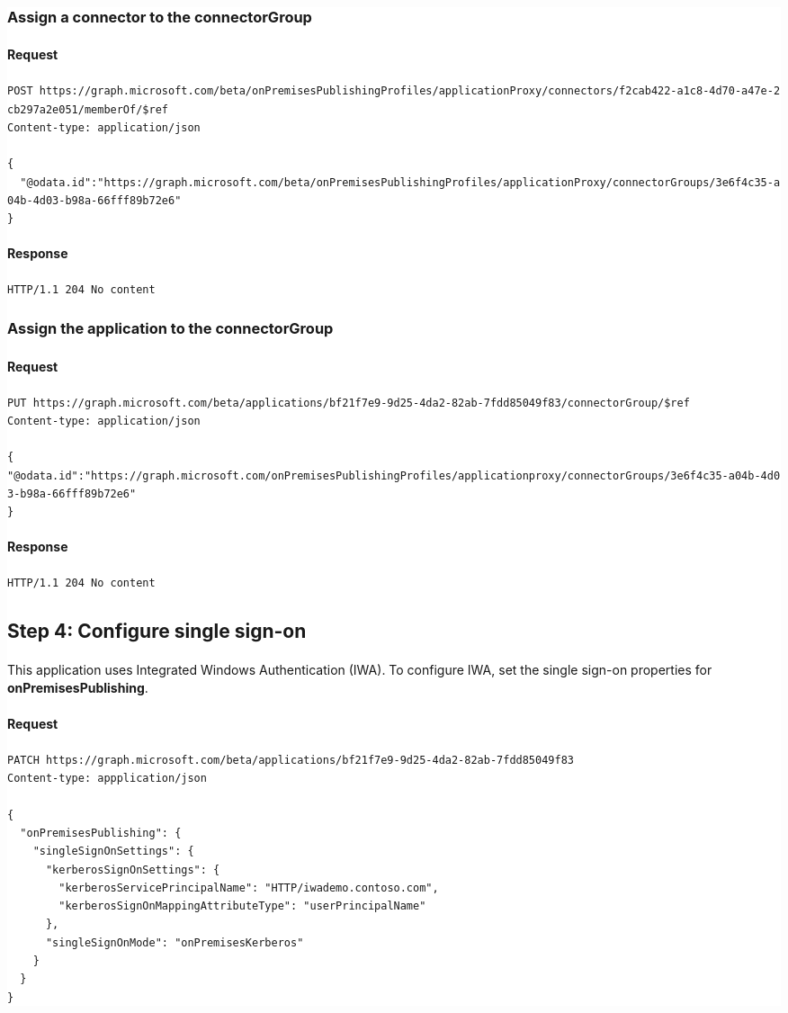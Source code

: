 ### Assign a connector to the connectorGroup

#### Request

```http
POST https://graph.microsoft.com/beta/onPremisesPublishingProfiles/applicationProxy/connectors/f2cab422-a1c8-4d70-a47e-2cb297a2e051/memberOf/$ref
Content-type: application/json

{
  "@odata.id":"https://graph.microsoft.com/beta/onPremisesPublishingProfiles/applicationProxy/connectorGroups/3e6f4c35-a04b-4d03-b98a-66fff89b72e6"
}
```

#### Response

```http
HTTP/1.1 204 No content
```

### Assign the application to the connectorGroup

#### Request

```http
PUT https://graph.microsoft.com/beta/applications/bf21f7e9-9d25-4da2-82ab-7fdd85049f83/connectorGroup/$ref
Content-type: application/json

{
"@odata.id":"https://graph.microsoft.com/onPremisesPublishingProfiles/applicationproxy/connectorGroups/3e6f4c35-a04b-4d03-b98a-66fff89b72e6"
}
```

#### Response

```http
HTTP/1.1 204 No content
```

## Step 4: Configure single sign-on

This application uses Integrated Windows Authentication (IWA). To configure IWA, set the single sign-on properties for **onPremisesPublishing**.

#### Request

```http
PATCH https://graph.microsoft.com/beta/applications/bf21f7e9-9d25-4da2-82ab-7fdd85049f83
Content-type: appplication/json

{
  "onPremisesPublishing": {
    "singleSignOnSettings": {
      "kerberosSignOnSettings": {
        "kerberosServicePrincipalName": "HTTP/iwademo.contoso.com",
   	    "kerberosSignOnMappingAttributeType": "userPrincipalName"
      },
      "singleSignOnMode": "onPremisesKerberos"
    }
  } 
}
```
